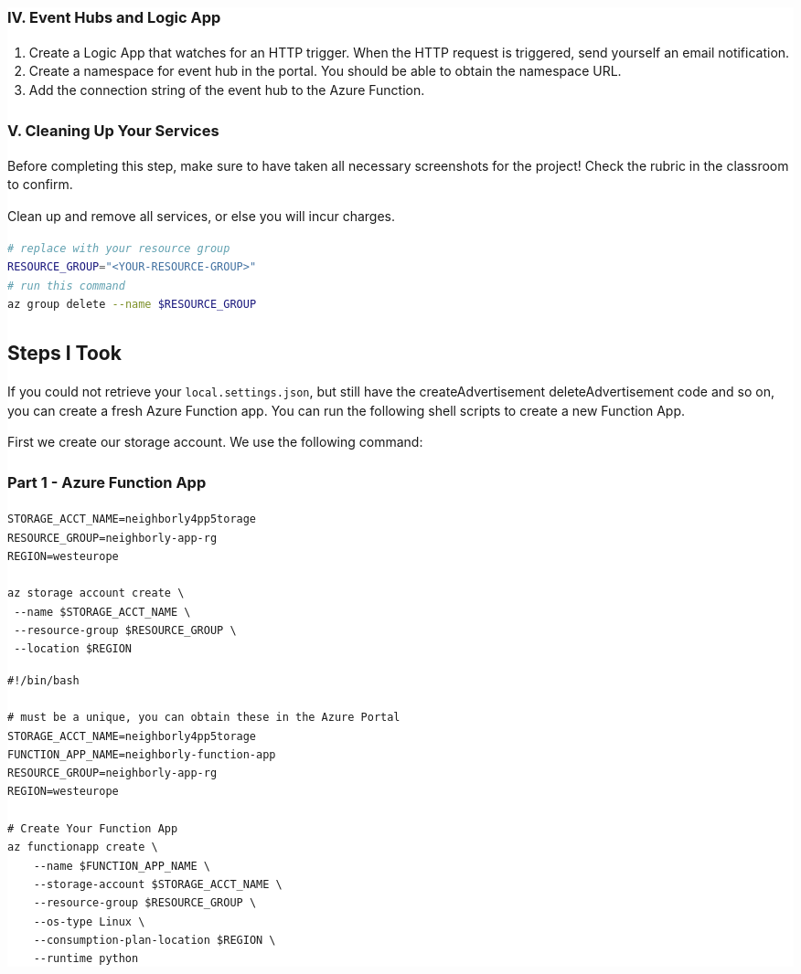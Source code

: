 ### IV. Event Hubs and Logic App

1. Create a Logic App that watches for an HTTP trigger. When the HTTP request is triggered, send yourself an email notification.
2. Create a namespace for event hub in the portal. You should be able to obtain the namespace URL.
3. Add the connection string of the event hub to the Azure Function.

### V.  Cleaning Up Your Services

Before completing this step, make sure to have taken all necessary screenshots for the project! Check the rubric in the classroom to confirm.

Clean up and remove all services, or else you will incur charges.

```bash
# replace with your resource group
RESOURCE_GROUP="<YOUR-RESOURCE-GROUP>"
# run this command
az group delete --name $RESOURCE_GROUP
```

## Steps I Took

If you could not retrieve your `local.settings.json`, but still have the createAdvertisement deleteAdvertisement code and so on, you can create a fresh Azure Function app. You can run the following shell scripts to create a new Function App.

First we create our storage account. We use the following command:

### Part 1 - Azure Function App

```
STORAGE_ACCT_NAME=neighborly4pp5torage
RESOURCE_GROUP=neighborly-app-rg
REGION=westeurope

az storage account create \
 --name $STORAGE_ACCT_NAME \
 --resource-group $RESOURCE_GROUP \
 --location $REGION
```

```
#!/bin/bash

# must be a unique, you can obtain these in the Azure Portal
STORAGE_ACCT_NAME=neighborly4pp5torage
FUNCTION_APP_NAME=neighborly-function-app
RESOURCE_GROUP=neighborly-app-rg
REGION=westeurope

# Create Your Function App
az functionapp create \
    --name $FUNCTION_APP_NAME \
    --storage-account $STORAGE_ACCT_NAME \
    --resource-group $RESOURCE_GROUP \
    --os-type Linux \
    --consumption-plan-location $REGION \
    --runtime python
```
